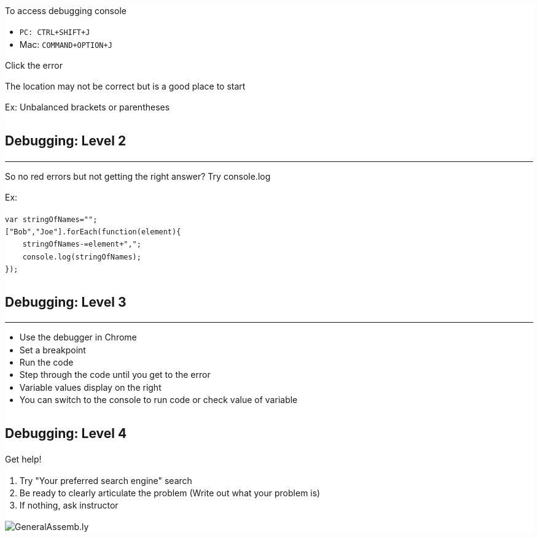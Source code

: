 To access debugging console
* `PC: CTRL+SHIFT+J`
* Mac: `COMMAND+OPTION+J`

Click the error

The location may not be correct but is a good place to start

Ex: Unbalanced brackets or parentheses


## Debugging: Level __2__
---
So no red errors but not getting the right answer?
Try console.log

Ex:

```
var stringOfNames="";
["Bob","Joe"].forEach(function(element){
	stringOfNames-=element+",";
	console.log(stringOfNames);
});
```


## Debugging: Level __3__
---
*	Use the debugger in Chrome
* Set a breakpoint
* Run the code
* Step through the code until you get to the error
* Variable values display on the right
* You can switch to the console to run code or check value of variable


## Debugging: Level __4__

Get help!

1. Try "Your preferred search engine" search
2. Be ready to clearly articulate the problem (Write out what your problem is)
3. If nothing, ask instructor



![GeneralAssemb.ly](../../img/icons/code_along.png)
